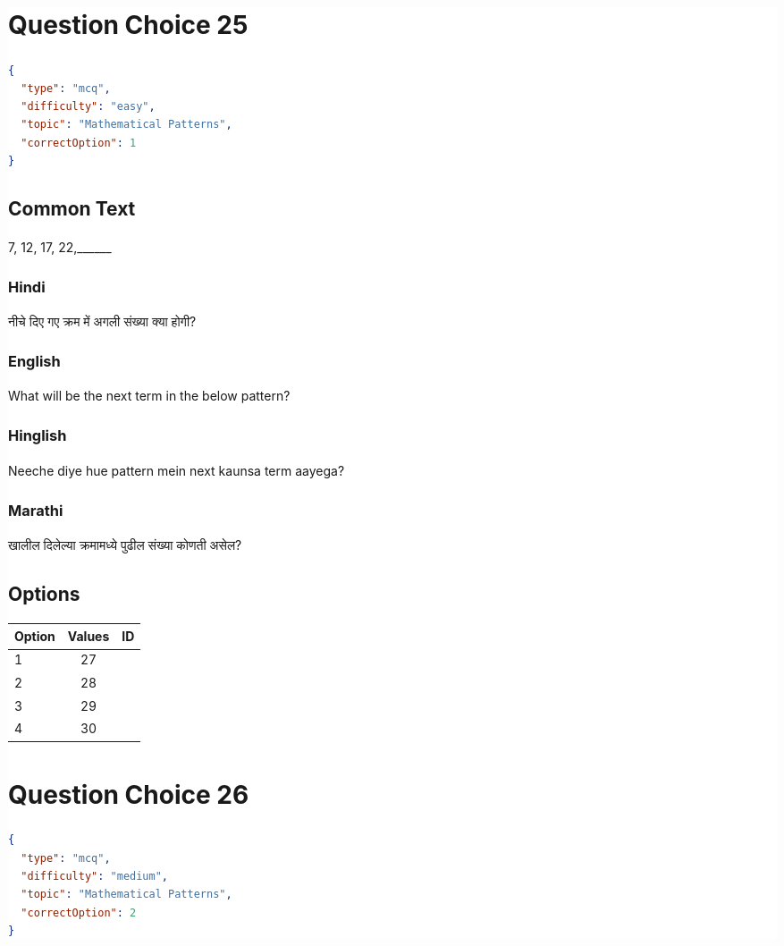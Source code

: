 # Question Choice 25

```json
{
  "type": "mcq",
  "difficulty": "easy",
  "topic": "Mathematical Patterns",
  "correctOption": 1
}
```

## Common Text

7, 12, 17, 22,______

### Hindi

नीचे दिए गए क्रम में अगली संख्या क्या होगी?

### English

What will be the next term in the below pattern?

### Hinglish

Neeche diye hue pattern mein next kaunsa term aayega?

### Marathi

खालील दिलेल्या क्रमामध्ये पुढील संख्या कोणती असेल?

## Options

| Option | Values | ID  |
| :----- | :----: | :-: |
| 1      |   27   |     |
| 2      |   28   |     |
| 3      |   29   |     |
| 4      |   30   |     |

# Question Choice 26

```json
{
  "type": "mcq",
  "difficulty": "medium",
  "topic": "Mathematical Patterns",
  "correctOption": 2
}
```

